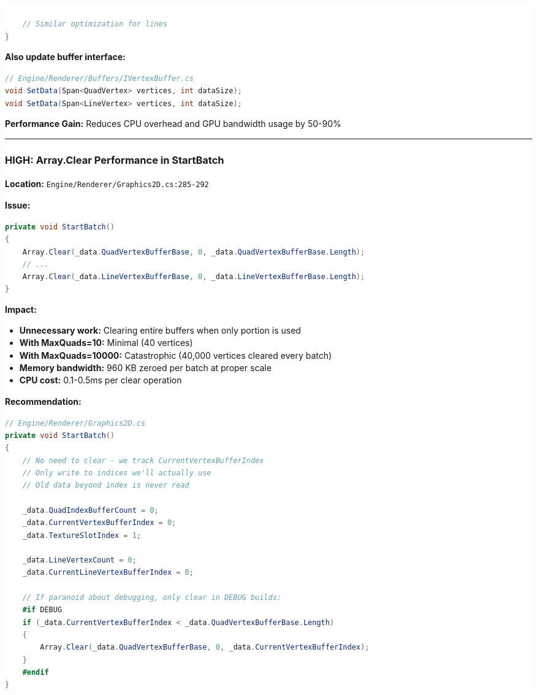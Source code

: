 ```csharp

    // Similar optimization for lines
}
```

**Also update buffer interface:**
```csharp
// Engine/Renderer/Buffers/IVertexBuffer.cs
void SetData(Span<QuadVertex> vertices, int dataSize);
void SetData(Span<LineVertex> vertices, int dataSize);
```

**Performance Gain:** Reduces CPU overhead and GPU bandwidth usage by 50-90%

---

### HIGH: Array.Clear Performance in StartBatch

**Location:** `Engine/Renderer/Graphics2D.cs:285-292`

**Issue:**
```csharp
private void StartBatch()
{
    Array.Clear(_data.QuadVertexBufferBase, 0, _data.QuadVertexBufferBase.Length);
    // ...
    Array.Clear(_data.LineVertexBufferBase, 0, _data.LineVertexBufferBase.Length);
}
```

**Impact:**
- **Unnecessary work:** Clearing entire buffers when only portion is used
- **With MaxQuads=10:** Minimal (40 vertices)
- **With MaxQuads=10000:** Catastrophic (40,000 vertices cleared every batch)
- **Memory bandwidth:** 960 KB zeroed per batch at proper scale
- **CPU cost:** 0.1-0.5ms per clear operation

**Recommendation:**
```csharp
// Engine/Renderer/Graphics2D.cs
private void StartBatch()
{
    // No need to clear - we track CurrentVertexBufferIndex
    // Only write to indices we'll actually use
    // Old data beyond index is never read

    _data.QuadIndexBufferCount = 0;
    _data.CurrentVertexBufferIndex = 0;
    _data.TextureSlotIndex = 1;

    _data.LineVertexCount = 0;
    _data.CurrentLineVertexBufferIndex = 0;

    // If paranoid about debugging, only clear in DEBUG builds:
    #if DEBUG
    if (_data.CurrentVertexBufferIndex < _data.QuadVertexBufferBase.Length)
    {
        Array.Clear(_data.QuadVertexBufferBase, 0, _data.CurrentVertexBufferIndex);
    }
    #endif
}
```
